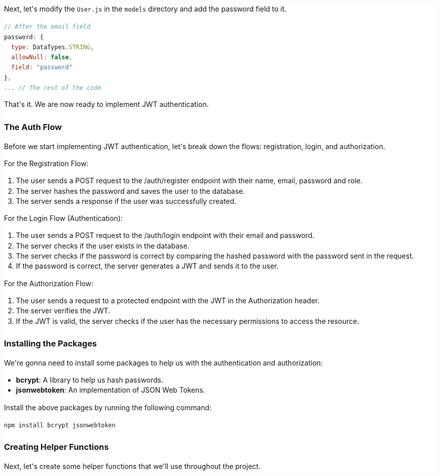 Next, let's modify the `User.js` in the `models` directory and add the password field to it.

```js
// After the email field
password: {
  type: DataTypes.STRING,
  allowNull: false,
  field: "password"
},
... // The rest of the code
```

That's it. We are now ready to implement JWT authentication.

### The Auth Flow

Before we start implementing JWT authentication, let's break down the flows: registration, login, and authorization.

For the Registration Flow:

1. The user sends a POST request to the /auth/register endpoint with their name, email, password and role.
2. The server hashes the password and saves the user to the database.
3. The server sends a response if the user was successfully created.

For the Login Flow (Authentication):

1. The user sends a POST request to the /auth/login endpoint with their email and password.
2. The server checks if the user exists in the database.
3. The server checks if the password is correct by comparing the hashed password with the password sent in the request.
4. If the password is correct, the server generates a JWT and sends it to the user.

For the Authorization Flow:

1. The user sends a request to a protected endpoint with the JWT in the Authorization header.
2. The server verifies the JWT.
3. If the JWT is valid, the server checks if the user has the necessary permissions to access the resource.

### Installing the Packages

We're gonna need to install some packages to help us with the authentication and authorization:

- **bcrypt**: A library to help us hash passwords.
- **jsonwebtoken**: An implementation of JSON Web Tokens.

Install the above packages by running the following command:

```bash
npm install bcrypt jsonwebtoken
```

### Creating Helper Functions

Next, let's create some helper functions that we'll use throughout the project.

